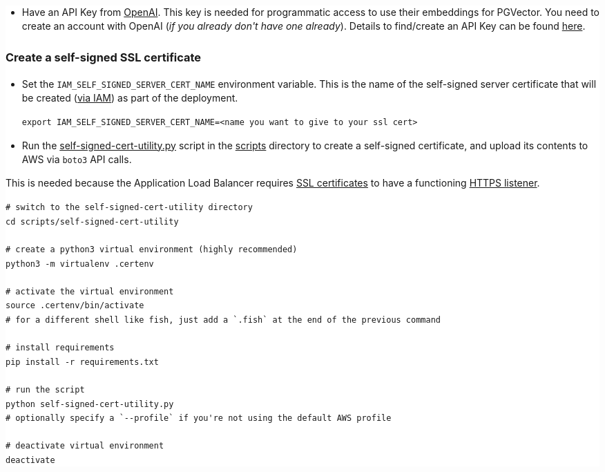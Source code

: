 * Have an API Key from [OpenAI](https://openai.com/). This key is needed for programmatic access to use their embeddings for PGVector. You need to create an account with OpenAI (*if you already don't have one already*). Details to find/create an API Key can be found [here](https://help.openai.com/en/articles/4936850-where-do-i-find-my-api-key).

### Create a self-signed SSL certificate

* Set the `IAM_SELF_SIGNED_SERVER_CERT_NAME` environment variable. This is the name of the self-signed server certificate that will be created ([via IAM](https://docs.aws.amazon.com/IAM/latest/UserGuide/id_credentials_server-certs.html)) as part of the deployment. 

    ```
    export IAM_SELF_SIGNED_SERVER_CERT_NAME=<name you want to give to your ssl cert>
    ```

* Run the [self-signed-cert-utility.py](./scripts/self-signed-cert-utility/self-signed-cert-utility.py) script in the [scripts](./scripts/) directory to create a self-signed certificate, and upload its contents to AWS via `boto3` API calls.

This is needed because the Application Load Balancer requires [SSL certificates](https://www.cloudflare.com/en-gb/learning/ssl/what-is-an-ssl-certificate/) to have a functioning [HTTPS listener](https://docs.aws.amazon.com/elasticloadbalancing/latest/application/create-https-listener.html). 

    
    # switch to the self-signed-cert-utility directory
    cd scripts/self-signed-cert-utility

    # create a python3 virtual environment (highly recommended)
    python3 -m virtualenv .certenv

    # activate the virtual environment
    source .certenv/bin/activate
    # for a different shell like fish, just add a `.fish` at the end of the previous command

    # install requirements
    pip install -r requirements.txt

    # run the script
    python self-signed-cert-utility.py
    # optionally specify a `--profile` if you're not using the default AWS profile

    # deactivate virtual environment
    deactivate
